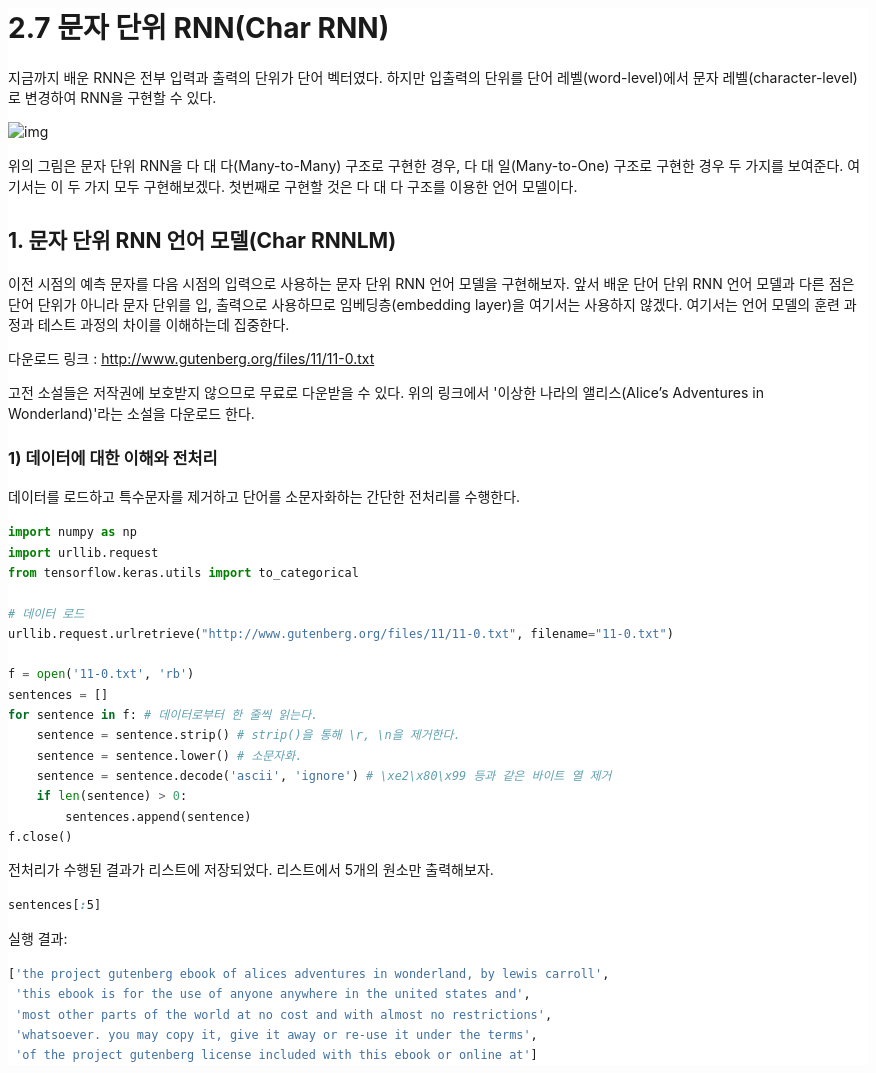 # 2.7 문자 단위 RNN(Char RNN)

지금까지 배운 RNN은 전부 입력과 출력의 단위가 단어 벡터였다. 하지만 입출력의 단위를 단어 레벨(word-level)에서 문자 레벨(character-level)로 변경하여 RNN을 구현할 수 있다.

![img](https://wikidocs.net/images/page/48649/char_rnn1.PNG)

위의 그림은 문자 단위 RNN을 다 대 다(Many-to-Many) 구조로 구현한 경우, 다 대 일(Many-to-One) 구조로 구현한 경우 두 가지를 보여준다. 여기서는 이 두 가지 모두 구현해보겠다. 첫번째로 구현할 것은 다 대 다 구조를 이용한 언어 모델이다.

## **1. 문자 단위 RNN 언어 모델(Char RNNLM)**

이전 시점의 예측 문자를 다음 시점의 입력으로 사용하는 문자 단위 RNN 언어 모델을 구현해보자. 앞서 배운 단어 단위 RNN 언어 모델과 다른 점은 단어 단위가 아니라 문자 단위를 입, 출력으로 사용하므로 임베딩층(embedding layer)을 여기서는 사용하지 않겠다. 여기서는 언어 모델의 훈련 과정과 테스트 과정의 차이를 이해하는데 집중한다.

다운로드 링크 : http://www.gutenberg.org/files/11/11-0.txt

고전 소설들은 저작권에 보호받지 않으므로 무료로 다운받을 수 있다. 위의 링크에서 '이상한 나라의 앨리스(Alice’s Adventures in Wonderland)'라는 소설을 다운로드 한다.

### **1) 데이터에 대한 이해와 전처리**

데이터를 로드하고 특수문자를 제거하고 단어를 소문자화하는 간단한 전처리를 수행한다.

```python
import numpy as np
import urllib.request
from tensorflow.keras.utils import to_categorical

# 데이터 로드
urllib.request.urlretrieve("http://www.gutenberg.org/files/11/11-0.txt", filename="11-0.txt")

f = open('11-0.txt', 'rb')
sentences = []
for sentence in f: # 데이터로부터 한 줄씩 읽는다.
    sentence = sentence.strip() # strip()을 통해 \r, \n을 제거한다.
    sentence = sentence.lower() # 소문자화.
    sentence = sentence.decode('ascii', 'ignore') # \xe2\x80\x99 등과 같은 바이트 열 제거
    if len(sentence) > 0:
        sentences.append(sentence)
f.close()
```

전처리가 수행된 결과가 리스트에 저장되었다. 리스트에서 5개의 원소만 출력해보자.

```css
sentences[:5]
```

실행 결과:

```python
['the project gutenberg ebook of alices adventures in wonderland, by lewis carroll',
 'this ebook is for the use of anyone anywhere in the united states and',
 'most other parts of the world at no cost and with almost no restrictions',
 'whatsoever. you may copy it, give it away or re-use it under the terms',
 'of the project gutenberg license included with this ebook or online at']
```
